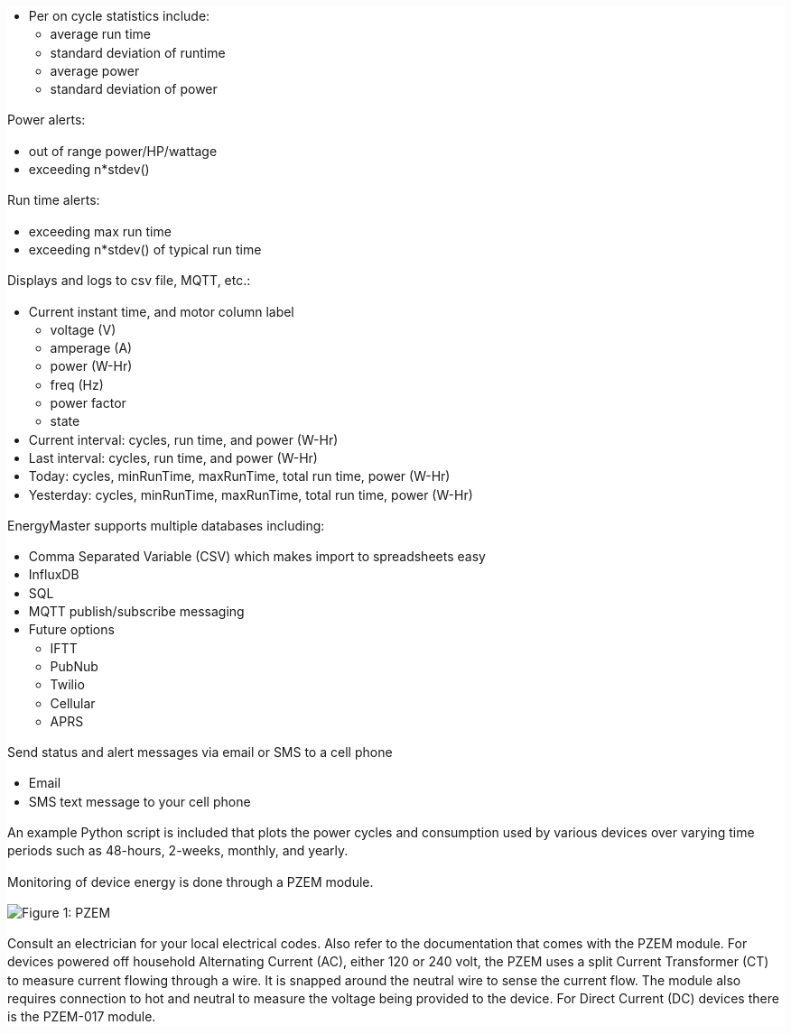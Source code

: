 - Per on cycle statistics include:
  - average run time
  - standard deviation of runtime
  - average power
  - standard deviation of power

Power alerts:
- out of range power/HP/wattage
- exceeding n*stdev()

Run time alerts:
-  exceeding max run time
-  exceeding n*stdev() of typical run time

Displays and logs to csv file, MQTT, etc.:
- Current instant time, and motor column label
  - voltage (V)
  - amperage (A)
  - power (W-Hr)
  - freq (Hz)
  - power factor
  - state
- Current interval: cycles, run time, and power (W-Hr)
- Last interval: cycles, run time, and power (W-Hr)
- Today: cycles, minRunTime, maxRunTime, total run time, power (W-Hr)
- Yesterday: cycles, minRunTime, maxRunTime, total run time, power (W-Hr) 

EnergyMaster supports multiple databases including:
- Comma Separated Variable (CSV) which makes import to spreadsheets easy
- InfluxDB
- SQL
- MQTT publish/subscribe messaging
- Future options
  - IFTT
  - PubNub
  - Twilio
  - Cellular
  - APRS

Send status and alert messages via email or SMS to a cell phone
- Email
- SMS text message to your cell phone

An example Python script is included that plots the power cycles and consumption used by various devices over varying time periods such as 48-hours, 2-weeks, monthly, and yearly.

Monitoring of device energy is done through a PZEM module.

![Figure 1: PZEM](https://github.com/BrucesHobbies/energyMaster/blob/main/figures/figure1.png)

Consult an electrician for your local electrical codes. Also refer to the documentation that comes with the PZEM module. For devices powered off household Alternating Current (AC), either 120 or 240 volt, the PZEM uses a split Current Transformer (CT) to measure current flowing through a wire. It is snapped around the neutral wire to sense the current flow. The module also requires connection to hot and neutral to measure the voltage being provided to the device. For Direct Current (DC) devices there is the PZEM-017 module.
